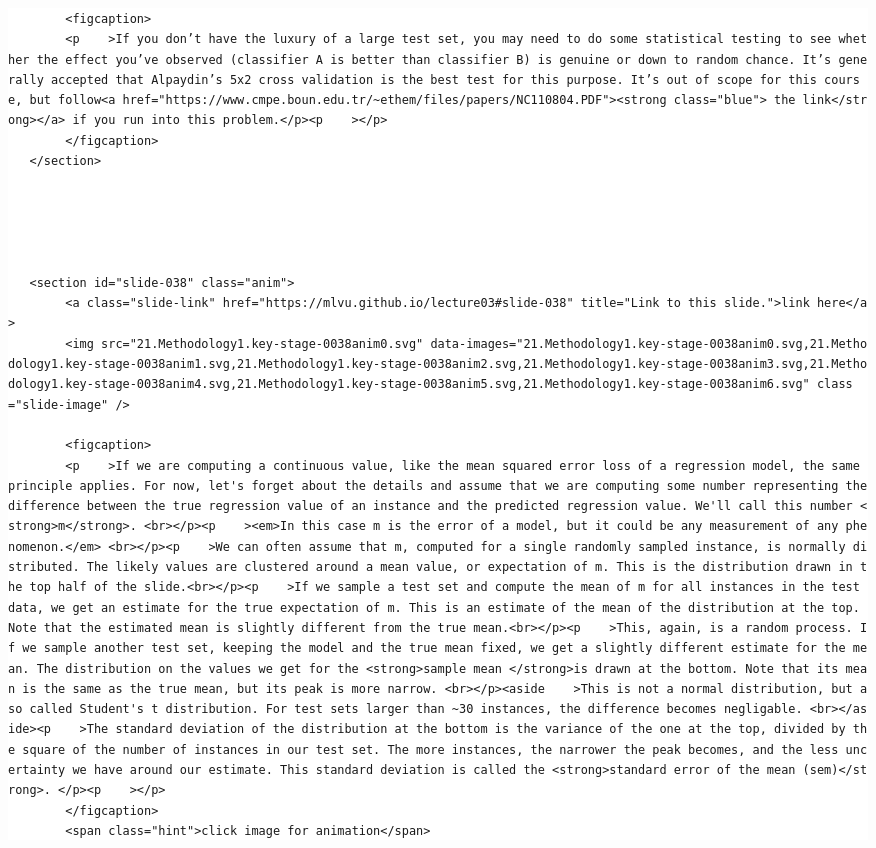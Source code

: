            <figcaption>
            <p    >If you don’t have the luxury of a large test set, you may need to do some statistical testing to see whether the effect you’ve observed (classifier A is better than classifier B) is genuine or down to random chance. It’s generally accepted that Alpaydin’s 5x2 cross validation is the best test for this purpose. It’s out of scope for this course, but follow<a href="https://www.cmpe.boun.edu.tr/~ethem/files/papers/NC110804.PDF"><strong class="blue"> the link</strong></a> if you run into this problem.</p><p    ></p>
            </figcaption>
       </section>





       <section id="slide-038" class="anim">
            <a class="slide-link" href="https://mlvu.github.io/lecture03#slide-038" title="Link to this slide.">link here</a>
            <img src="21.Methodology1.key-stage-0038anim0.svg" data-images="21.Methodology1.key-stage-0038anim0.svg,21.Methodology1.key-stage-0038anim1.svg,21.Methodology1.key-stage-0038anim2.svg,21.Methodology1.key-stage-0038anim3.svg,21.Methodology1.key-stage-0038anim4.svg,21.Methodology1.key-stage-0038anim5.svg,21.Methodology1.key-stage-0038anim6.svg" class="slide-image" />

            <figcaption>
            <p    >If we are computing a continuous value, like the mean squared error loss of a regression model, the same principle applies. For now, let's forget about the details and assume that we are computing some number representing the difference between the true regression value of an instance and the predicted regression value. We'll call this number <strong>m</strong>. <br></p><p    ><em>In this case m is the error of a model, but it could be any measurement of any phenomenon.</em> <br></p><p    >We can often assume that m, computed for a single randomly sampled instance, is normally distributed. The likely values are clustered around a mean value, or expectation of m. This is the distribution drawn in the top half of the slide.<br></p><p    >If we sample a test set and compute the mean of m for all instances in the test data, we get an estimate for the true expectation of m. This is an estimate of the mean of the distribution at the top. Note that the estimated mean is slightly different from the true mean.<br></p><p    >This, again, is a random process. If we sample another test set, keeping the model and the true mean fixed, we get a slightly different estimate for the mean. The distribution on the values we get for the <strong>sample mean </strong>is drawn at the bottom. Note that its mean is the same as the true mean, but its peak is more narrow. <br></p><aside    >This is not a normal distribution, but a so called Student's t distribution. For test sets larger than ~30 instances, the difference becomes negligable. <br></aside><p    >The standard deviation of the distribution at the bottom is the variance of the one at the top, divided by the square of the number of instances in our test set. The more instances, the narrower the peak becomes, and the less uncertainty we have around our estimate. This standard deviation is called the <strong>standard error of the mean (sem)</strong>. </p><p    ></p>
            </figcaption>
            <span class="hint">click image for animation</span>